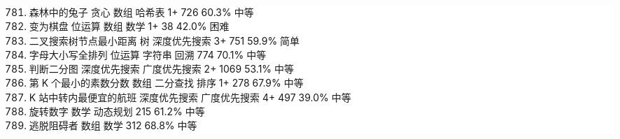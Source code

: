 781. 森林中的兔子
贪心
数组
哈希表
1+
726
60.3%
中等
782. 变为棋盘
位运算
数组
数学
1+
38
42.0%
困难
783. 二叉搜索树节点最小距离
树
深度优先搜索
3+
751
59.9%
简单
784. 字母大小写全排列
位运算
字符串
回溯
774
70.1%
中等
785. 判断二分图
深度优先搜索
广度优先搜索
2+
1069
53.1%
中等
786. 第 K 个最小的素数分数
数组
二分查找
排序
1+
278
67.9%
中等
787. K 站中转内最便宜的航班
深度优先搜索
广度优先搜索
4+
497
39.0%
中等
788. 旋转数字
数学
动态规划
215
61.2%
中等
789. 逃脱阻碍者
数组
数学
312
68.8%
中等